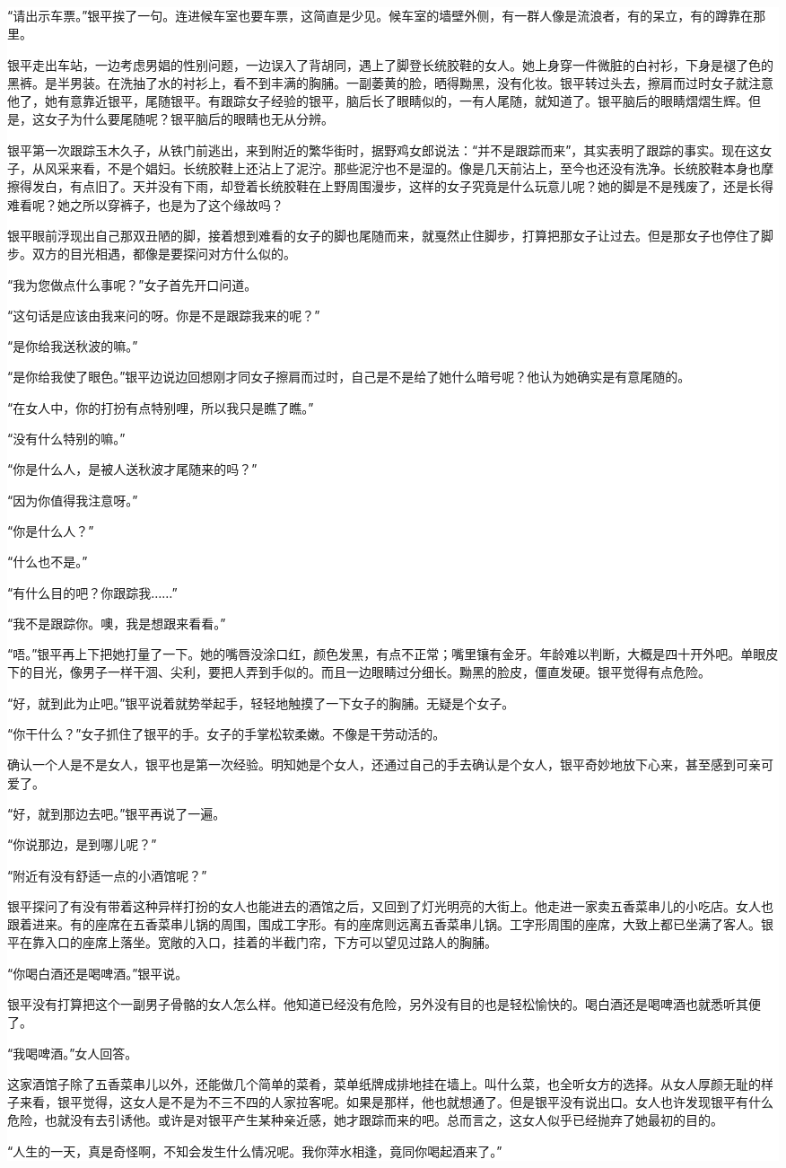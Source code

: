 “请出示车票。”银平挨了一句。连进候车室也要车票，这简直是少见。候车室的墙壁外侧，有一群人像是流浪者，有的呆立，有的蹲靠在那里。

银平走出车站，一边考虑男娼的性别问题，一边误入了背胡同，遇上了脚登长统胶鞋的女人。她上身穿一件微脏的白衬衫，下身是褪了色的黑裤。是半男装。在洗抽了水的衬衫上，看不到丰满的胸脯。一副萎黄的脸，晒得黝黑，没有化妆。银平转过头去，擦肩而过时女子就注意他了，她有意靠近银平，尾随银平。有跟踪女子经验的银平，脑后长了眼睛似的，一有人尾随，就知道了。银平脑后的眼睛熠熠生辉。但是，这女子为什么要尾随呢？银平脑后的眼睛也无从分辨。

银平第一次跟踪玉木久子，从铁门前逃出，来到附近的繁华街时，据野鸡女郎说法：“并不是跟踪而来”，其实表明了跟踪的事实。现在这女子，从风采来看，不是个娼妇。长统胶鞋上还沾上了泥泞。那些泥泞也不是湿的。像是几天前沾上，至今也还没有洗净。长统胶鞋本身也摩擦得发白，有点旧了。天并没有下雨，却登着长统胶鞋在上野周围漫步，这样的女子究竟是什么玩意儿呢？她的脚是不是残废了，还是长得难看呢？她之所以穿裤子，也是为了这个缘故吗？

银平眼前浮现出自己那双丑陋的脚，接着想到难看的女子的脚也尾随而来，就戛然止住脚步，打算把那女子让过去。但是那女子也停住了脚步。双方的目光相遇，都像是要探问对方什么似的。

“我为您做点什么事呢？”女子首先开口问道。

“这句话是应该由我来问的呀。你是不是跟踪我来的呢？”

“是你给我送秋波的嘛。”

“是你给我使了眼色。”银平边说边回想刚才同女子擦肩而过时，自己是不是给了她什么暗号呢？他认为她确实是有意尾随的。

“在女人中，你的打扮有点特别哩，所以我只是瞧了瞧。”

“没有什么特别的嘛。”

“你是什么人，是被人送秋波才尾随来的吗？”

“因为你值得我注意呀。”

“你是什么人？”

“什么也不是。”

“有什么目的吧？你跟踪我……”

“我不是跟踪你。噢，我是想跟来看看。”

“唔。”银平再上下把她打量了一下。她的嘴唇没涂口红，颜色发黑，有点不正常；嘴里镶有金牙。年龄难以判断，大概是四十开外吧。单眼皮下的目光，像男子一样干涸、尖利，要把人弄到手似的。而且一边眼睛过分细长。黝黑的脸皮，僵直发硬。银平觉得有点危险。

“好，就到此为止吧。”银平说着就势举起手，轻轻地触摸了一下女子的胸脯。无疑是个女子。

“你干什么？”女子抓住了银平的手。女子的手掌松软柔嫩。不像是干劳动活的。

确认一个人是不是女人，银平也是第一次经验。明知她是个女人，还通过自己的手去确认是个女人，银平奇妙地放下心来，甚至感到可亲可爱了。

“好，就到那边去吧。”银平再说了一遍。

“你说那边，是到哪儿呢？”

“附近有没有舒适一点的小酒馆呢？”

银平探问了有没有带着这种异样打扮的女人也能进去的酒馆之后，又回到了灯光明亮的大街上。他走进一家卖五香菜串儿的小吃店。女人也跟着进来。有的座席在五香菜串儿锅的周围，围成工字形。有的座席则远离五香菜串儿锅。工字形周围的座席，大致上都已坐满了客人。银平在靠入口的座席上落坐。宽敞的入口，挂着的半截门帘，下方可以望见过路人的胸脯。

“你喝白酒还是喝啤酒。”银平说。

银平没有打算把这个一副男子骨骼的女人怎么样。他知道已经没有危险，另外没有目的也是轻松愉快的。喝白酒还是喝啤酒也就悉听其便了。

“我喝啤酒。”女人回答。

这家酒馆子除了五香菜串儿以外，还能做几个简单的菜肴，菜单纸牌成排地挂在墙上。叫什么菜，也全听女方的选择。从女人厚颜无耻的样子来看，银平觉得，这女人是不是为不三不四的人家拉客呢。如果是那样，他也就想通了。但是银平没有说出口。女人也许发现银平有什么危险，也就没有去引诱他。或许是对银平产生某种亲近感，她才跟踪而来的吧。总而言之，这女人似乎已经抛弃了她最初的目的。

“人生的一天，真是奇怪啊，不知会发生什么情况呢。我你萍水相逢，竟同你喝起酒来了。”
